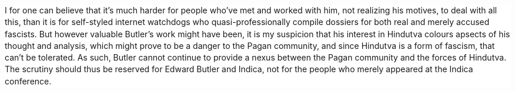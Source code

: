 I for one can believe that it’s much harder for people who’ve met and worked with him, not realizing his motives, to deal with all this, than it is for self-styled internet watchdogs who quasi-professionally compile dossiers for both real and merely accused fascists. But however valuable Butler’s work might have been, it is my suspicion that his interest in Hindutva colours apsects of his thought and analysis, which might prove to be a danger to the Pagan community, and since Hindutva is a form of fascism, that can’t be tolerated. As such, Butler cannot continue to provide a nexus between the Pagan community and the forces of Hindutva. The scrutiny should thus be reserved for Edward Butler and Indica, not for the people who merely appeared at the Indica conference.

